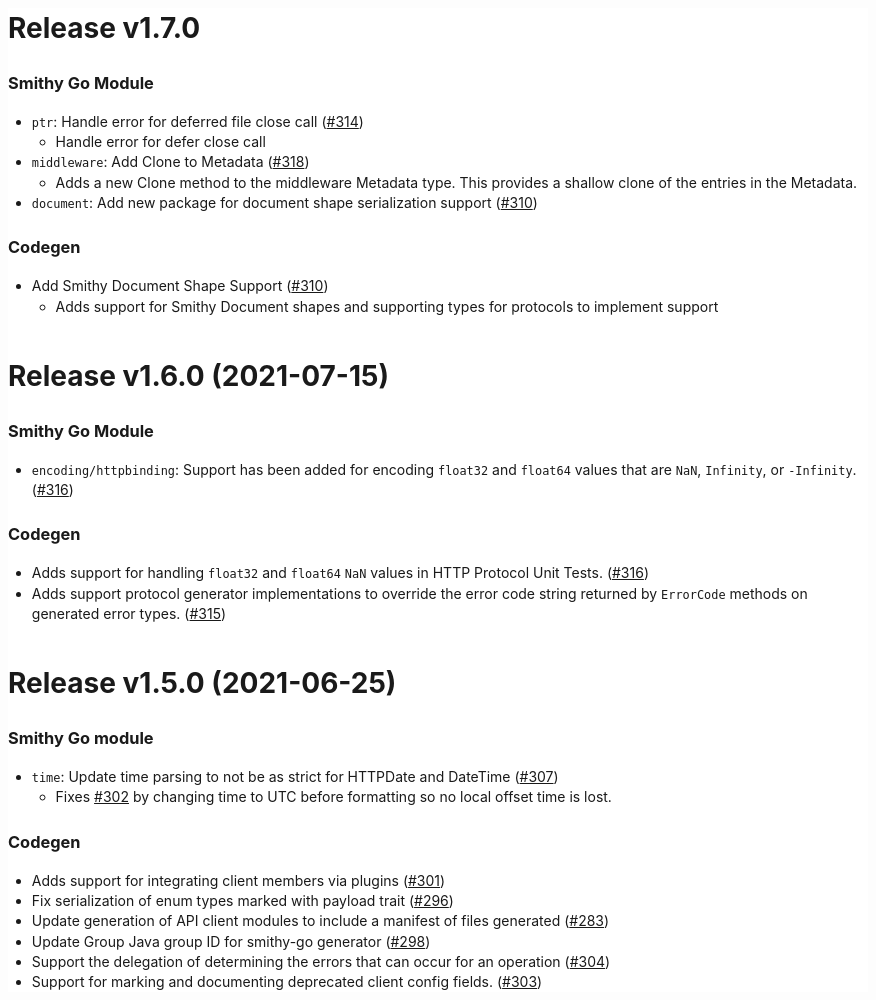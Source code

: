 # Release v1.7.0

### Smithy Go Module
* `ptr`:  Handle error for deferred file close call ([#314](https://github.com/aws/smithy-go/pull/314))
  * Handle error for defer close call
* `middleware`: Add Clone to Metadata ([#318](https://github.com/aws/smithy-go/pull/318))
  * Adds a new Clone method to the middleware Metadata type. This provides a shallow clone of the entries in the Metadata.
* `document`: Add new package for document shape serialization support ([#310](https://github.com/aws/smithy-go/pull/310))

### Codegen
* Add Smithy Document Shape Support ([#310](https://github.com/aws/smithy-go/pull/310))
  * Adds support for Smithy Document shapes and supporting types for protocols to implement support

# Release v1.6.0 (2021-07-15)

### Smithy Go Module
* `encoding/httpbinding`: Support has been added for encoding `float32` and `float64` values that are `NaN`, `Infinity`, or `-Infinity`. ([#316](https://github.com/aws/smithy-go/pull/316))

### Codegen
* Adds support for handling `float32` and `float64` `NaN` values in HTTP Protocol Unit Tests. ([#316](https://github.com/aws/smithy-go/pull/316))
* Adds support protocol generator implementations to override the error code string returned by `ErrorCode` methods on generated error types. ([#315](https://github.com/aws/smithy-go/pull/315))

# Release v1.5.0 (2021-06-25)

### Smithy Go module
* `time`: Update time parsing to not be as strict for HTTPDate and DateTime ([#307](https://github.com/aws/smithy-go/pull/307))
  * Fixes [#302](https://github.com/aws/smithy-go/issues/302) by changing time to UTC before formatting so no local offset time is lost.

### Codegen
* Adds support for integrating client members via plugins ([#301](https://github.com/aws/smithy-go/pull/301))
* Fix serialization of enum types marked with payload trait ([#296](https://github.com/aws/smithy-go/pull/296))
* Update generation of API client modules to include a manifest of files generated ([#283](https://github.com/aws/smithy-go/pull/283))
* Update Group Java group ID for smithy-go generator ([#298](https://github.com/aws/smithy-go/pull/298))
* Support the delegation of determining the errors that can occur for an operation ([#304](https://github.com/aws/smithy-go/pull/304))
* Support for marking and documenting deprecated client config fields. ([#303](https://github.com/aws/smithy-go/pull/303))
